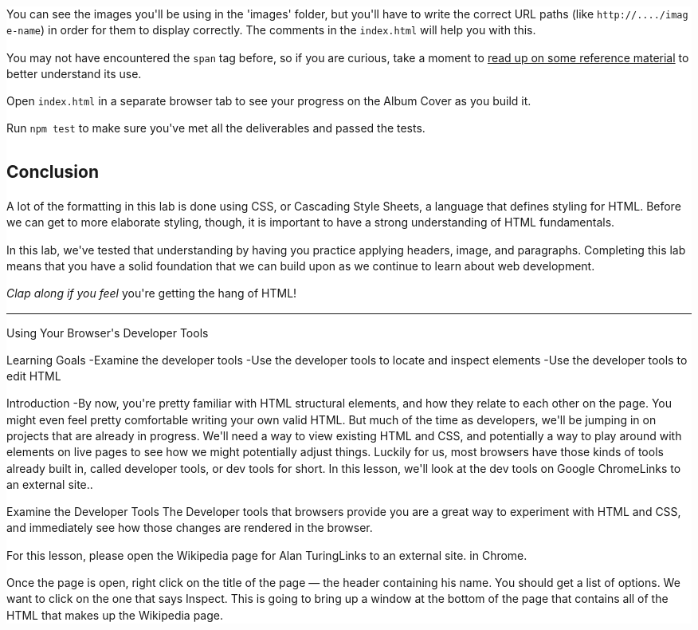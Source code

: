 You can see the images you'll be using in the 'images' folder, but you'll have
to write the correct URL paths (like `http://..../image-name`) in order for them
to display correctly. The comments in the `index.html` will help you with this.

You may not have encountered the `span` tag before, so if you are curious, take
a moment to [read up on some reference material] to better understand its use.

Open `index.html` in a separate browser tab to see your progress on the Album
Cover as you build it.

Run `npm test` to make sure you've met all the deliverables and passed the
tests.

## Conclusion

A lot of the formatting in this lab is done using CSS, or Cascading Style
Sheets, a language that defines styling for HTML. Before we can get to more
elaborate styling, though, it is important to have a strong understanding of
HTML fundamentals.

In this lab, we've tested that understanding by having you practice applying
headers, image, and paragraphs. Completing this lab means that you have a solid
foundation that we can build upon as we continue to learn about web development.

_Clap along if you feel_ you're getting the hang of HTML!

[read up on some reference material]:
  https://www.w3schools.com/tags/tag_span.asp

-------------------------------------------------------------------------------------


Using Your Browser's Developer Tools

Learning Goals
-Examine the developer tools
-Use the developer tools to locate and inspect elements
-Use the developer tools to edit HTML

Introduction
-By now, you're pretty familiar with HTML structural elements, and how they relate to each other on the page. You might even feel pretty comfortable writing your own valid HTML. But much of the time as developers, we'll be jumping in on projects that are already in progress. We'll need a way to view existing HTML and CSS, and potentially a way to play around with elements on live pages to see how we might potentially adjust things. Luckily for us, most browsers have those kinds of tools already built in, called developer tools, or dev tools for short. In this lesson, we'll look at the dev tools on Google ChromeLinks to an external site..

Examine the Developer Tools
The Developer tools that browsers provide you are a great way to experiment with HTML and CSS, and immediately see how those changes are rendered in the browser.

For this lesson, please open the Wikipedia page for Alan TuringLinks to an external site. in Chrome.

Once the page is open, right click on the title of the page — the header containing his name. You should get a list of options. We want to click on the one that says Inspect. This is going to bring up a window at the bottom of the page that contains all of the HTML that makes up the Wikipedia page.
